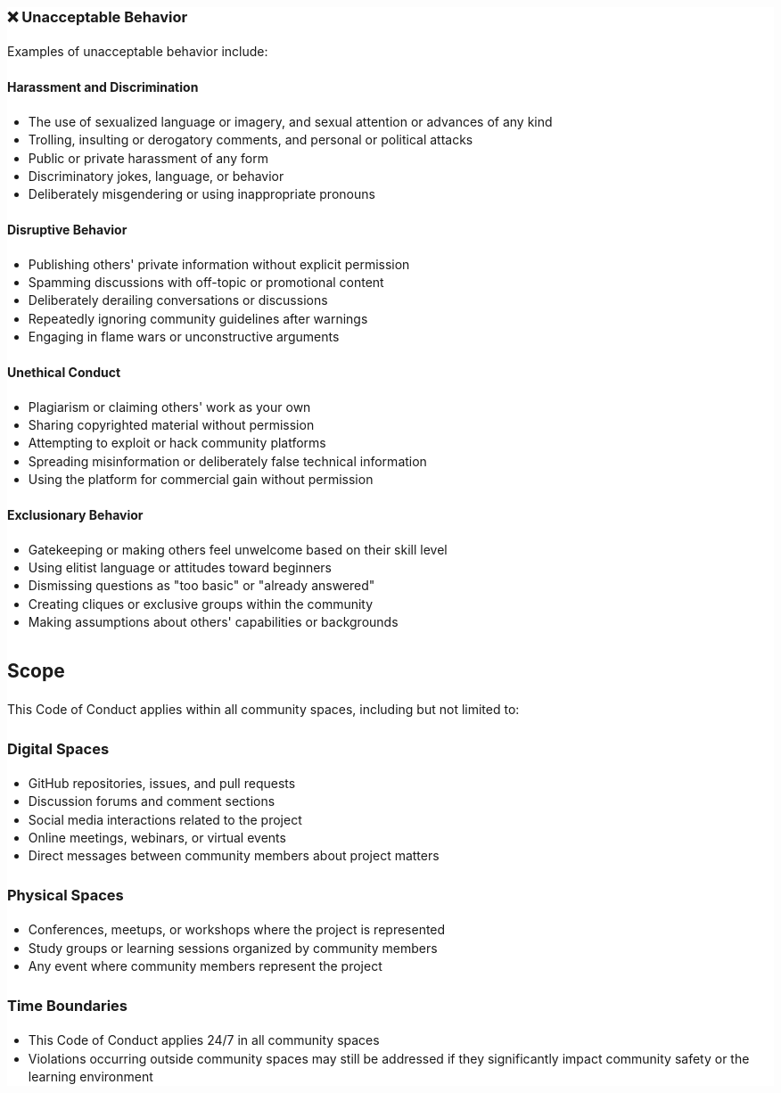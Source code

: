 ### ❌ Unacceptable Behavior

Examples of unacceptable behavior include:

#### **Harassment and Discrimination**
- The use of sexualized language or imagery, and sexual attention or advances of any kind
- Trolling, insulting or derogatory comments, and personal or political attacks
- Public or private harassment of any form
- Discriminatory jokes, language, or behavior
- Deliberately misgendering or using inappropriate pronouns

#### **Disruptive Behavior**
- Publishing others' private information without explicit permission
- Spamming discussions with off-topic or promotional content
- Deliberately derailing conversations or discussions
- Repeatedly ignoring community guidelines after warnings
- Engaging in flame wars or unconstructive arguments

#### **Unethical Conduct**
- Plagiarism or claiming others' work as your own
- Sharing copyrighted material without permission
- Attempting to exploit or hack community platforms
- Spreading misinformation or deliberately false technical information
- Using the platform for commercial gain without permission

#### **Exclusionary Behavior**
- Gatekeeping or making others feel unwelcome based on their skill level
- Using elitist language or attitudes toward beginners
- Dismissing questions as "too basic" or "already answered"
- Creating cliques or exclusive groups within the community
- Making assumptions about others' capabilities or backgrounds

## Scope

This Code of Conduct applies within all community spaces, including but not limited to:

### **Digital Spaces**
- GitHub repositories, issues, and pull requests
- Discussion forums and comment sections
- Social media interactions related to the project
- Online meetings, webinars, or virtual events
- Direct messages between community members about project matters

### **Physical Spaces**
- Conferences, meetups, or workshops where the project is represented
- Study groups or learning sessions organized by community members
- Any event where community members represent the project

### **Time Boundaries**
- This Code of Conduct applies 24/7 in all community spaces
- Violations occurring outside community spaces may still be addressed if they significantly impact community safety or the learning environment
